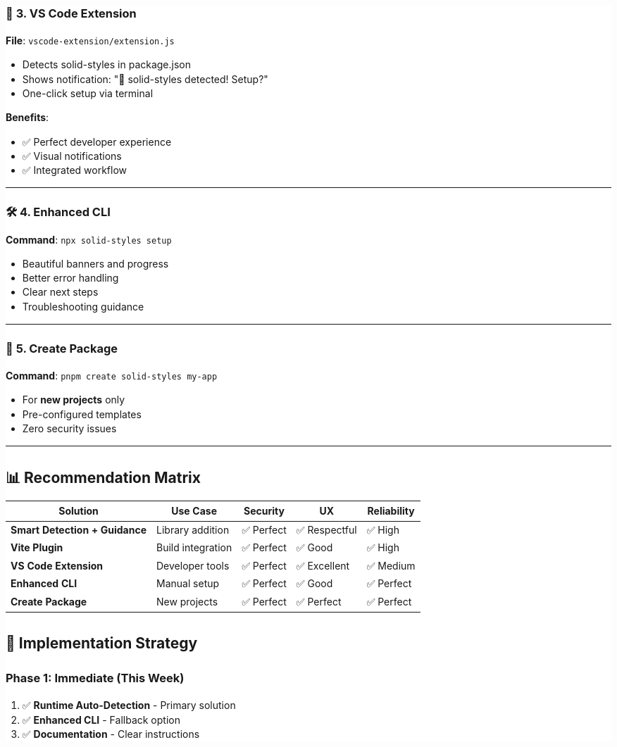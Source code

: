 
### 🥉 **3. VS Code Extension**
**File**: `vscode-extension/extension.js`

- Detects solid-styles in package.json
- Shows notification: "🎨 solid-styles detected! Setup?"
- One-click setup via terminal

**Benefits**:
- ✅ Perfect developer experience
- ✅ Visual notifications
- ✅ Integrated workflow

---

### 🛠️ **4. Enhanced CLI**
**Command**: `npx solid-styles setup`

- Beautiful banners and progress
- Better error handling
- Clear next steps
- Troubleshooting guidance

---

### 🚀 **5. Create Package**
**Command**: `pnpm create solid-styles my-app`

- For **new projects** only
- Pre-configured templates
- Zero security issues

---

## 📊 **Recommendation Matrix**

| Solution | Use Case | Security | UX | Reliability |
|----------|----------|----------|----|-----------| 
| **Smart Detection + Guidance** | Library addition | ✅ Perfect | ✅ Respectful | ✅ High |
| **Vite Plugin** | Build integration | ✅ Perfect | ✅ Good | ✅ High |
| **VS Code Extension** | Developer tools | ✅ Perfect | ✅ Excellent | ✅ Medium |
| **Enhanced CLI** | Manual setup | ✅ Perfect | ✅ Good | ✅ Perfect |
| **Create Package** | New projects | ✅ Perfect | ✅ Perfect | ✅ Perfect |

## 🎯 **Implementation Strategy**

### Phase 1: Immediate (This Week)
1. ✅ **Runtime Auto-Detection** - Primary solution
2. ✅ **Enhanced CLI** - Fallback option
3. ✅ **Documentation** - Clear instructions
